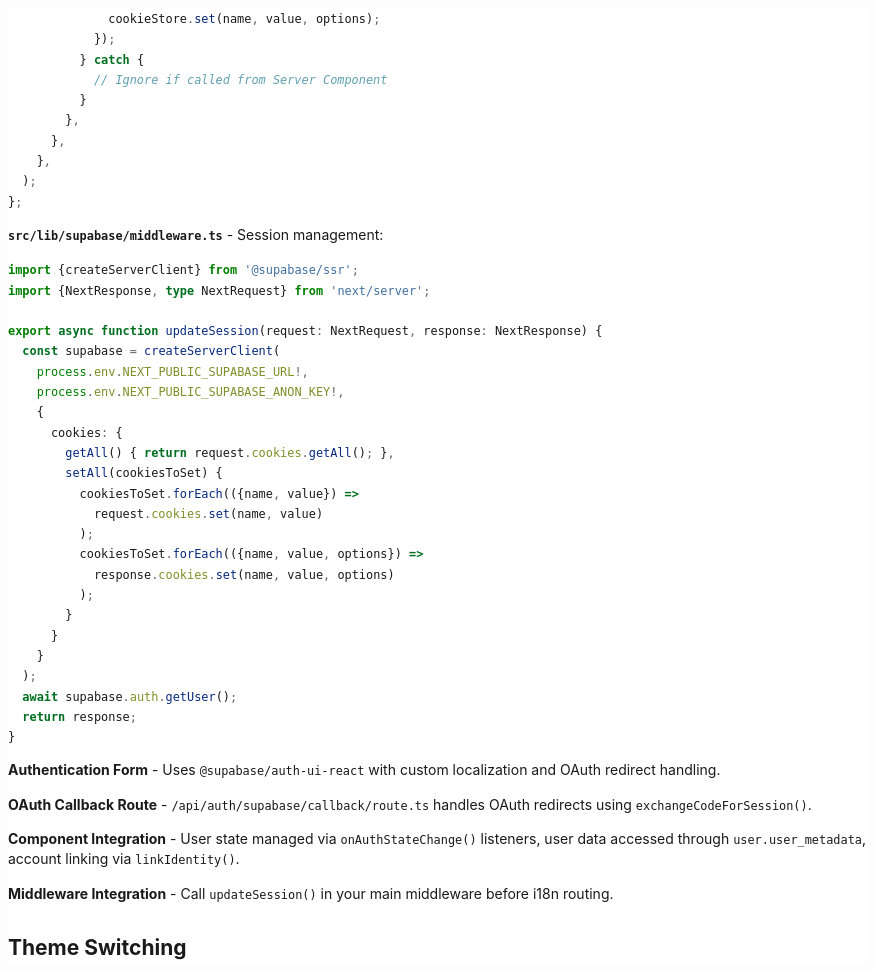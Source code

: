 ```typescript
              cookieStore.set(name, value, options);
            });
          } catch {
            // Ignore if called from Server Component
          }
        },
      },
    },
  );
};
```

**`src/lib/supabase/middleware.ts`** - Session management:
```typescript
import {createServerClient} from '@supabase/ssr';
import {NextResponse, type NextRequest} from 'next/server';

export async function updateSession(request: NextRequest, response: NextResponse) {
  const supabase = createServerClient(
    process.env.NEXT_PUBLIC_SUPABASE_URL!,
    process.env.NEXT_PUBLIC_SUPABASE_ANON_KEY!,
    {
      cookies: {
        getAll() { return request.cookies.getAll(); },
        setAll(cookiesToSet) {
          cookiesToSet.forEach(({name, value}) =>
            request.cookies.set(name, value)
          );
          cookiesToSet.forEach(({name, value, options}) =>
            response.cookies.set(name, value, options)
          );
        }
      }
    }
  );
  await supabase.auth.getUser();
  return response;
}
```

**Authentication Form** - Uses `@supabase/auth-ui-react` with custom localization and OAuth redirect handling.

**OAuth Callback Route** - `/api/auth/supabase/callback/route.ts` handles OAuth redirects using `exchangeCodeForSession()`.

**Component Integration** - User state managed via `onAuthStateChange()` listeners, user data accessed through `user.user_metadata`, account linking via `linkIdentity()`.

**Middleware Integration** - Call `updateSession()` in your main middleware before i18n routing.

## Theme Switching
